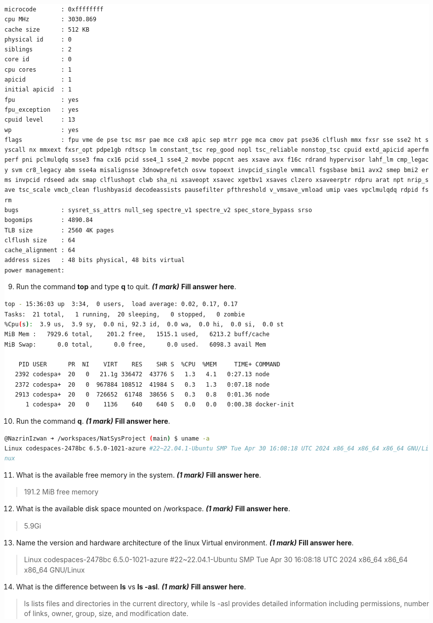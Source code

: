 ```bash
microcode       : 0xffffffff
cpu MHz         : 3030.869
cache size      : 512 KB
physical id     : 0
siblings        : 2
core id         : 0
cpu cores       : 1
apicid          : 1
initial apicid  : 1
fpu             : yes
fpu_exception   : yes
cpuid level     : 13
wp              : yes
flags           : fpu vme de pse tsc msr pae mce cx8 apic sep mtrr pge mca cmov pat pse36 clflush mmx fxsr sse sse2 ht syscall nx mmxext fxsr_opt pdpe1gb rdtscp lm constant_tsc rep_good nopl tsc_reliable nonstop_tsc cpuid extd_apicid aperfmperf pni pclmulqdq ssse3 fma cx16 pcid sse4_1 sse4_2 movbe popcnt aes xsave avx f16c rdrand hypervisor lahf_lm cmp_legacy svm cr8_legacy abm sse4a misalignsse 3dnowprefetch osvw topoext invpcid_single vmmcall fsgsbase bmi1 avx2 smep bmi2 erms invpcid rdseed adx smap clflushopt clwb sha_ni xsaveopt xsavec xgetbv1 xsaves clzero xsaveerptr rdpru arat npt nrip_save tsc_scale vmcb_clean flushbyasid decodeassists pausefilter pfthreshold v_vmsave_vmload umip vaes vpclmulqdq rdpid fsrm
bugs            : sysret_ss_attrs null_seg spectre_v1 spectre_v2 spec_store_bypass srso
bogomips        : 4890.84
TLB size        : 2560 4K pages
clflush size    : 64
cache_alignment : 64
address sizes   : 48 bits physical, 48 bits virtual
power management:
```
9. Run the command **top** and type **q** to quit. ***(1 mark)*** __Fill answer here__.
```bash
top - 15:36:03 up  3:34,  0 users,  load average: 0.02, 0.17, 0.17
Tasks:  21 total,   1 running,  20 sleeping,   0 stopped,   0 zombie
%Cpu(s):  3.9 us,  3.9 sy,  0.0 ni, 92.3 id,  0.0 wa,  0.0 hi,  0.0 si,  0.0 st
MiB Mem :   7929.6 total,    201.2 free,   1515.1 used,   6213.2 buff/cache
MiB Swap:      0.0 total,      0.0 free,      0.0 used.   6098.3 avail Mem 

    PID USER      PR  NI    VIRT    RES    SHR S  %CPU  %MEM     TIME+ COMMAND                                                                                 
   2392 codespa+  20   0   21.1g 336472  43776 S   1.3   4.1   0:27.13 node                                                                                    
   2372 codespa+  20   0  967884 108512  41984 S   0.3   1.3   0:07.18 node                                                                                    
   2913 codespa+  20   0  726652  61748  38656 S   0.3   0.8   0:01.36 node                                                                                    
      1 codespa+  20   0    1136    640    640 S   0.0   0.0   0:00.38 docker-init    
```
10. Run the command **q**. ***(1 mark)*** __Fill answer here__.
```bash
@NazrinIzwan ➜ /workspaces/NatSysProject (main) $ uname -a
Linux codespaces-2478bc 6.5.0-1021-azure #22~22.04.1-Ubuntu SMP Tue Apr 30 16:08:18 UTC 2024 x86_64 x86_64 x86_64 GNU/Linux
```
11. What is the available free memory in the system. ***(1 mark)*** __Fill answer here__.
> 191.2 MiB free memory
12. What is the available disk space mounted on /workspace. ***(1 mark)*** __Fill answer here__.
> 5.9Gi
13. Name the version and hardware architecture of the linux Virtual environment. ***(1 mark)*** __Fill answer here__.
> Linux codespaces-2478bc 6.5.0-1021-azure #22~22.04.1-Ubuntu SMP Tue Apr 30 16:08:18 UTC 2024 x86_64 x86_64 x86_64 GNU/Linux
14. What is the difference between **ls** vs **ls -asl**. ***(1 mark)*** __Fill answer here__.
> ls lists files and directories in the current directory, while ls -asl provides detailed information including permissions, number of links, owner, group, size, and modification date.